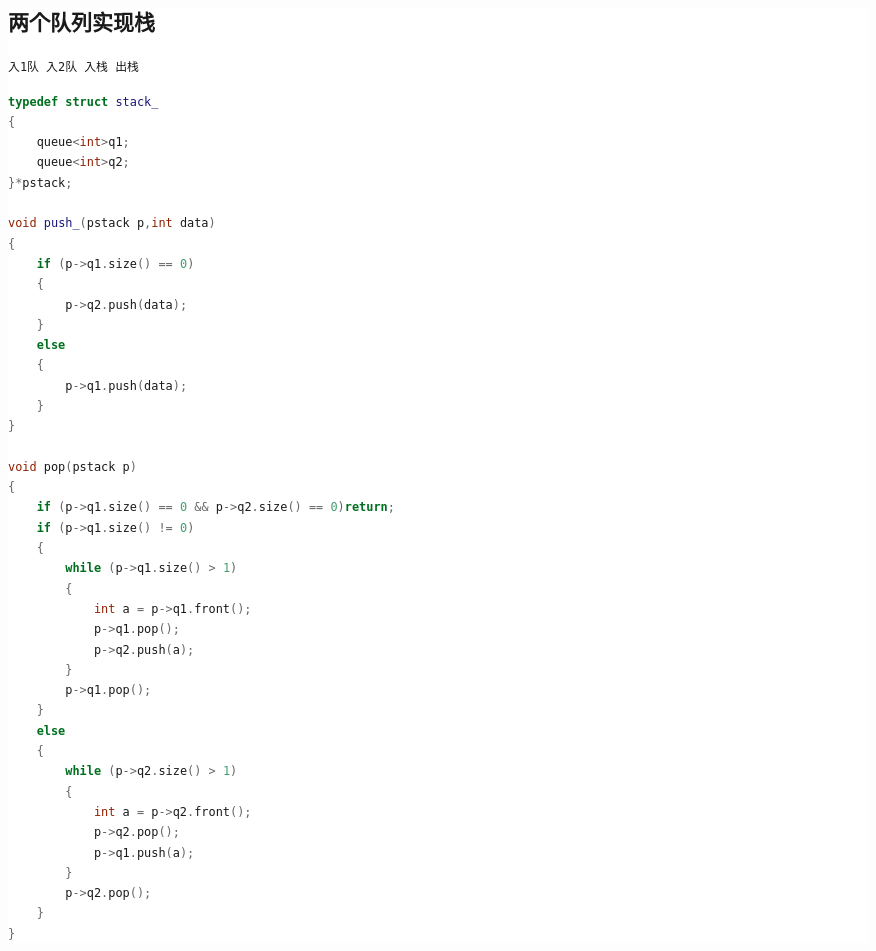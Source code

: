 







## 两个队列实现栈



```
入1队 入2队 入栈 出栈
```

```c++
typedef struct stack_
{
	queue<int>q1;
	queue<int>q2;
}*pstack;

void push_(pstack p,int data)
{
	if (p->q1.size() == 0)
	{
		p->q2.push(data);
	}
	else
	{
		p->q1.push(data);
	}
}

void pop(pstack p)
{
	if (p->q1.size() == 0 && p->q2.size() == 0)return;
	if (p->q1.size() != 0)
	{
		while (p->q1.size() > 1)
		{
			int a = p->q1.front();
			p->q1.pop();
			p->q2.push(a);
		}
		p->q1.pop();
	}
	else
	{
		while (p->q2.size() > 1)
		{
			int a = p->q2.front();
			p->q2.pop();
			p->q1.push(a);
		}
		p->q2.pop();
	}
}
```
